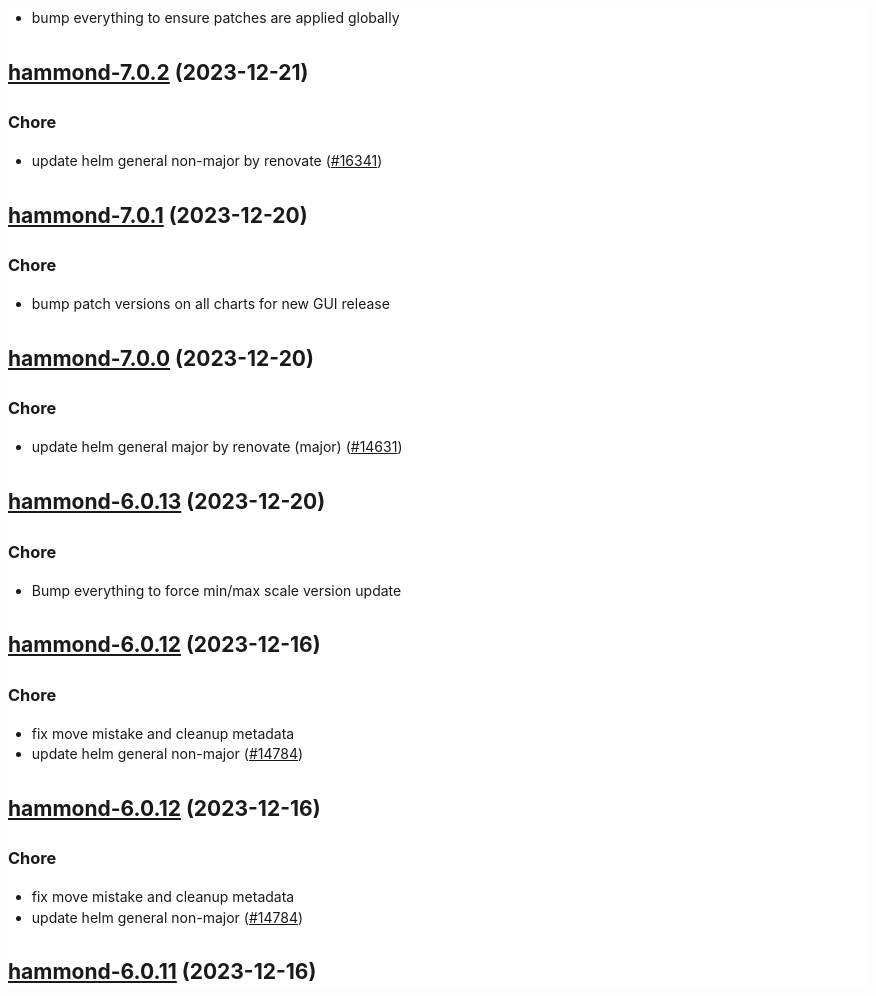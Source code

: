 - bump everything to ensure patches are applied globally

## [hammond-7.0.2](https://github.com/truecharts/charts/compare/hammond-7.0.1...hammond-7.0.2) (2023-12-21)

### Chore

- update helm general non-major by renovate ([#16341](https://github.com/truecharts/charts/issues/16341))

## [hammond-7.0.1](https://github.com/truecharts/charts/compare/hammond-7.0.0...hammond-7.0.1) (2023-12-20)

### Chore

- bump patch versions on all charts for new GUI release

## [hammond-7.0.0](https://github.com/truecharts/charts/compare/hammond-6.0.13...hammond-7.0.0) (2023-12-20)

### Chore

- update helm general major by renovate (major) ([#14631](https://github.com/truecharts/charts/issues/14631))

## [hammond-6.0.13](https://github.com/truecharts/charts/compare/hammond-6.0.12...hammond-6.0.13) (2023-12-20)

### Chore

- Bump everything to force min/max scale version update

## [hammond-6.0.12](https://github.com/truecharts/charts/compare/hammond-6.0.10...hammond-6.0.12) (2023-12-16)

### Chore

- fix move mistake and cleanup metadata
- update helm general non-major ([#14784](https://github.com/truecharts/charts/issues/14784))

## [hammond-6.0.12](https://github.com/truecharts/charts/compare/hammond-6.0.10...hammond-6.0.12) (2023-12-16)

### Chore

- fix move mistake and cleanup metadata
- update helm general non-major ([#14784](https://github.com/truecharts/charts/issues/14784))

## [hammond-6.0.11](https://github.com/truecharts/charts/compare/hammond-6.0.10...hammond-6.0.11) (2023-12-16)
